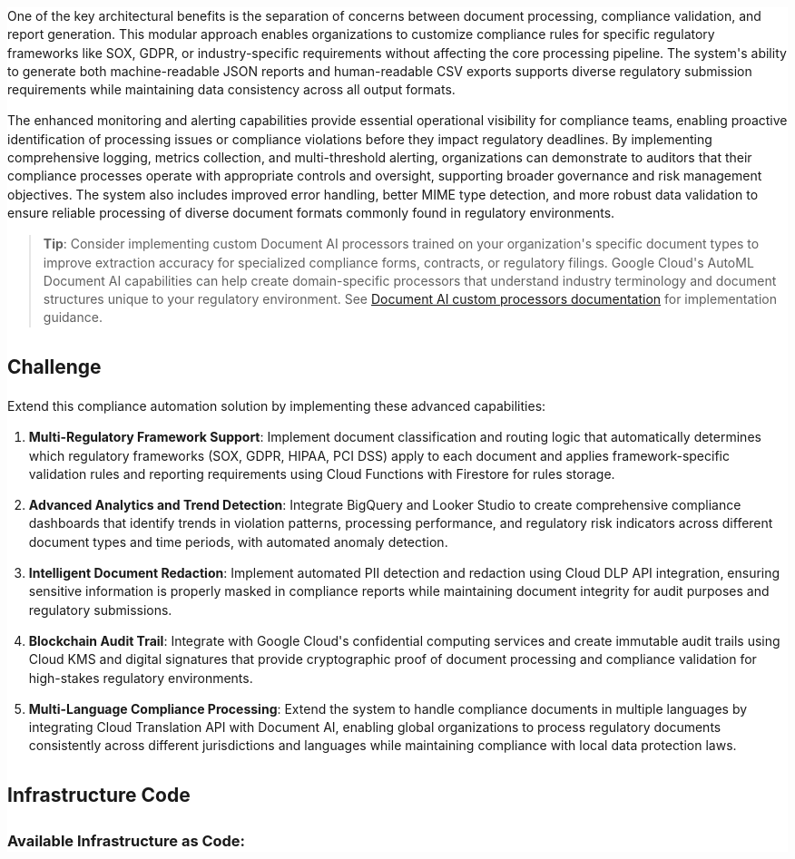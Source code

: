 One of the key architectural benefits is the separation of concerns between document processing, compliance validation, and report generation. This modular approach enables organizations to customize compliance rules for specific regulatory frameworks like SOX, GDPR, or industry-specific requirements without affecting the core processing pipeline. The system's ability to generate both machine-readable JSON reports and human-readable CSV exports supports diverse regulatory submission requirements while maintaining data consistency across all output formats.

The enhanced monitoring and alerting capabilities provide essential operational visibility for compliance teams, enabling proactive identification of processing issues or compliance violations before they impact regulatory deadlines. By implementing comprehensive logging, metrics collection, and multi-threshold alerting, organizations can demonstrate to auditors that their compliance processes operate with appropriate controls and oversight, supporting broader governance and risk management objectives. The system also includes improved error handling, better MIME type detection, and more robust data validation to ensure reliable processing of diverse document formats commonly found in regulatory environments.

> **Tip**: Consider implementing custom Document AI processors trained on your organization's specific document types to improve extraction accuracy for specialized compliance forms, contracts, or regulatory filings. Google Cloud's AutoML Document AI capabilities can help create domain-specific processors that understand industry terminology and document structures unique to your regulatory environment. See [Document AI custom processors documentation](https://cloud.google.com/document-ai/docs/custom-processor) for implementation guidance.

## Challenge

Extend this compliance automation solution by implementing these advanced capabilities:

1. **Multi-Regulatory Framework Support**: Implement document classification and routing logic that automatically determines which regulatory frameworks (SOX, GDPR, HIPAA, PCI DSS) apply to each document and applies framework-specific validation rules and reporting requirements using Cloud Functions with Firestore for rules storage.

2. **Advanced Analytics and Trend Detection**: Integrate BigQuery and Looker Studio to create comprehensive compliance dashboards that identify trends in violation patterns, processing performance, and regulatory risk indicators across different document types and time periods, with automated anomaly detection.

3. **Intelligent Document Redaction**: Implement automated PII detection and redaction using Cloud DLP API integration, ensuring sensitive information is properly masked in compliance reports while maintaining document integrity for audit purposes and regulatory submissions.

4. **Blockchain Audit Trail**: Integrate with Google Cloud's confidential computing services and create immutable audit trails using Cloud KMS and digital signatures that provide cryptographic proof of document processing and compliance validation for high-stakes regulatory environments.

5. **Multi-Language Compliance Processing**: Extend the system to handle compliance documents in multiple languages by integrating Cloud Translation API with Document AI, enabling global organizations to process regulatory documents consistently across different jurisdictions and languages while maintaining compliance with local data protection laws.

## Infrastructure Code

### Available Infrastructure as Code:
